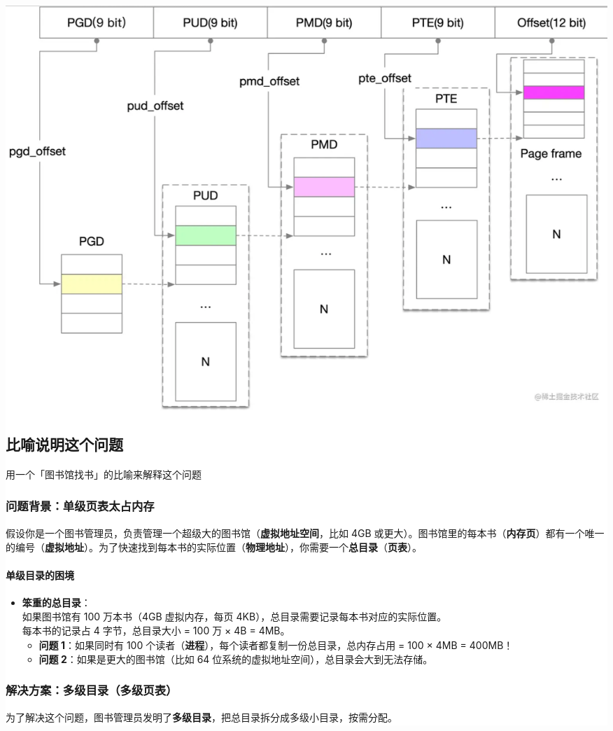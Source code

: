 ![](../images/2025/03/20250328111127.png)


## 比喻说明这个问题

用一个「图书馆找书」的比喻来解释这个问题

### 问题背景：单级页表太占内存

假设你是一个图书管理员，负责管理一个超级大的图书馆（**虚拟地址空间**，比如 4GB 或更大）。图书馆里的每本书（**内存页**）都有一个唯一的编号（**虚拟地址**）。为了快速找到每本书的实际位置（**物理地址**），你需要一个**总目录**（**页表**）。

#### 单级目录的困境

- **笨重的总目录**：  
  如果图书馆有 100 万本书（4GB 虚拟内存，每页 4KB），总目录需要记录每本书对应的实际位置。  
  每本书的记录占 4 字节，总目录大小 = 100 万 × 4B = 4MB。  
  - **问题 1**：如果同时有 100 个读者（**进程**），每个读者都复制一份总目录，总内存占用 = 100 × 4MB = 400MB！  
  - **问题 2**：如果是更大的图书馆（比如 64 位系统的虚拟地址空间），总目录会大到无法存储。

### 解决方案：多级目录（多级页表）

为了解决这个问题，图书管理员发明了**多级目录**，把总目录拆分成多级小目录，按需分配。
